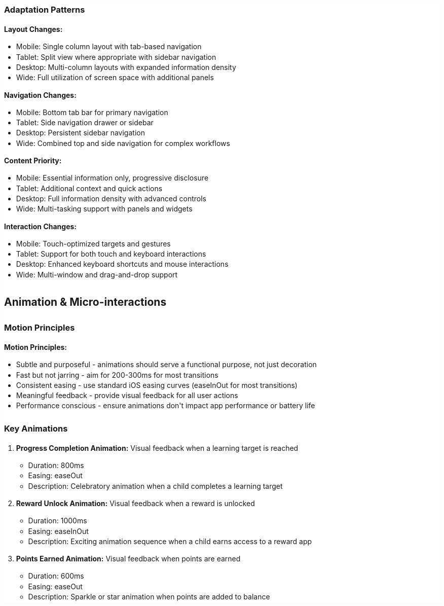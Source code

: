 ### Adaptation Patterns

**Layout Changes:**
- Mobile: Single column layout with tab-based navigation
- Tablet: Split view where appropriate with sidebar navigation
- Desktop: Multi-column layouts with expanded information density
- Wide: Full utilization of screen space with additional panels

**Navigation Changes:**
- Mobile: Bottom tab bar for primary navigation
- Tablet: Side navigation drawer or sidebar
- Desktop: Persistent sidebar navigation
- Wide: Combined top and side navigation for complex workflows

**Content Priority:**
- Mobile: Essential information only, progressive disclosure
- Tablet: Additional context and quick actions
- Desktop: Full information density with advanced controls
- Wide: Multi-tasking support with panels and widgets

**Interaction Changes:**
- Mobile: Touch-optimized targets and gestures
- Tablet: Support for both touch and keyboard interactions
- Desktop: Enhanced keyboard shortcuts and mouse interactions
- Wide: Multi-window and drag-and-drop support

## Animation & Micro-interactions

### Motion Principles

**Motion Principles:**
- Subtle and purposeful - animations should serve a functional purpose, not just decoration
- Fast but not jarring - aim for 200-300ms for most transitions
- Consistent easing - use standard iOS easing curves (easeInOut for most transitions)
- Meaningful feedback - provide visual feedback for all user actions
- Performance conscious - ensure animations don't impact app performance or battery life

### Key Animations

1. **Progress Completion Animation:** Visual feedback when a learning target is reached
   - Duration: 800ms
   - Easing: easeOut
   - Description: Celebratory animation when a child completes a learning target

2. **Reward Unlock Animation:** Visual feedback when a reward is unlocked
   - Duration: 1000ms
   - Easing: easeInOut
   - Description: Exciting animation sequence when a child earns access to a reward app

3. **Points Earned Animation:** Visual feedback when points are earned
   - Duration: 600ms
   - Easing: easeOut
   - Description: Sparkle or star animation when points are added to balance
